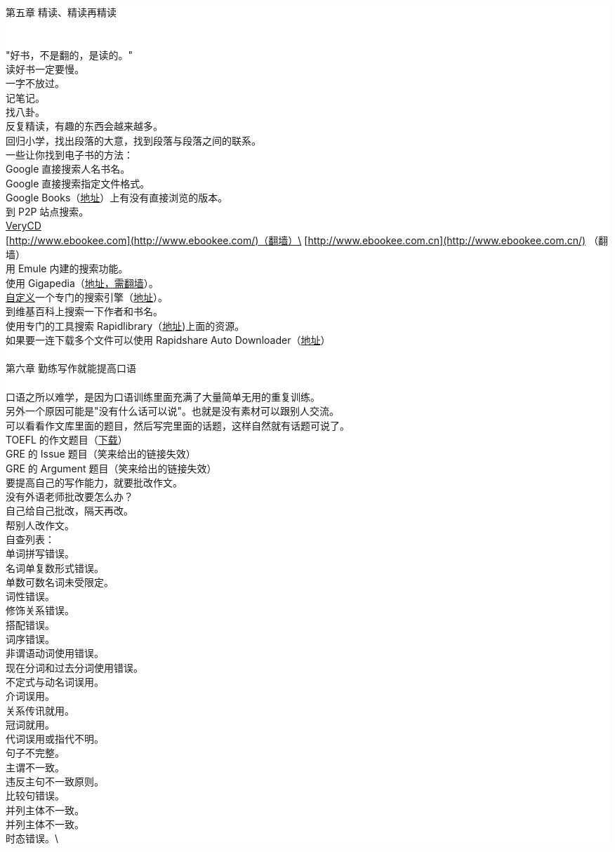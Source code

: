 第五章 精读、精读再精读\
\
\
"好书，不是翻的，是读的。"\
读好书一定要慢。\
一字不放过。\
记笔记。\
找八卦。\
反复精读，有趣的东西会越来越多。\
回归小学，找出段落的大意，找到段落与段落之间的联系。\
一些让你找到电子书的方法：\
Google 直接搜索人名书名。\
Google 直接搜索指定文件格式。\
Google
Books（[地址](http://books.google.com/)）上有没有直接浏览的版本。\
到 P2P 站点搜索。\
[VeryCD](http://www.verycd.com/)\
[http://www.ebookee.com](http://www.ebookee.com/)（翻墙）\
[http://www.ebookee.com.cn](http://www.ebookee.com.cn/) （翻墙）\
用 Emule 内建的搜索功能。\
使用 Gigapedia（[地址，需翻墙](http://gigapedia.org/)）。\
[自定义](http://www.google.com/cse/)一个专门的搜索引擎（[地址](http://www.google.com/cse/home?cx=017195234153172777936:b1hykrzesai)）。\
到维基百科上搜索一下作者和书名。\
使用专门的工具搜索
Rapidlibrary（[地址](http://rapidlibrary.com/))上面的资源。\
如果要一连下载多个文件可以使用 Rapidshare Auto
Downloader（[地址](http://rapidautodl.sourceforge.net/)）\
\
第六章 勤练写作就能提高口语\
\
口语之所以难学，是因为口语训练里面充满了大量简单无用的重复训练。\
另外一个原因可能是"没有什么话可以说"。也就是没有素材可以跟别人交流。\
可以看看作文库里面的题目，然后写完里面的话题，这样自然就有话题可说了。\
TOEFL
的作文题目（[下载](http://www.ets.org/Media/Tests/TOEFL/pdf/989563wt.pdf)）\
GRE 的 Issue 题目（笑来给出的链接失效）\
GRE 的 Argument 题目（笑来给出的链接失效）\
要提高自己的写作能力，就要批改作文。\
没有外语老师批改要怎么办？\
自己给自己批改，隔天再改。\
帮别人改作文。\
自查列表：\
单词拼写错误。\
名词单复数形式错误。\
单数可数名词未受限定。\
词性错误。\
修饰关系错误。\
搭配错误。\
词序错误。\
非谓语动词使用错误。\
现在分词和过去分词使用错误。\
不定式与动名词误用。\
介词误用。\
关系传讯就用。\
冠词就用。\
代词误用或指代不明。\
句子不完整。\
主谓不一致。\
违反主句不一致原则。\
比较句错误。\
并列主体不一致。\
并列主体不一致。\
时态错误。\